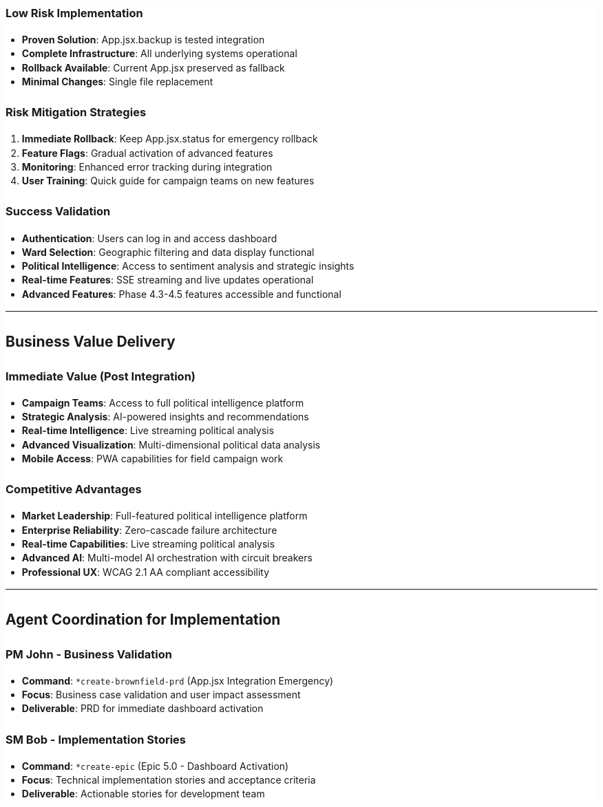 ### **Low Risk Implementation**
- **Proven Solution**: App.jsx.backup is tested integration
- **Complete Infrastructure**: All underlying systems operational
- **Rollback Available**: Current App.jsx preserved as fallback
- **Minimal Changes**: Single file replacement

### **Risk Mitigation Strategies**
1. **Immediate Rollback**: Keep App.jsx.status for emergency rollback
2. **Feature Flags**: Gradual activation of advanced features
3. **Monitoring**: Enhanced error tracking during integration
4. **User Training**: Quick guide for campaign teams on new features

### **Success Validation**
- **Authentication**: Users can log in and access dashboard
- **Ward Selection**: Geographic filtering and data display functional
- **Political Intelligence**: Access to sentiment analysis and strategic insights
- **Real-time Features**: SSE streaming and live updates operational
- **Advanced Features**: Phase 4.3-4.5 features accessible and functional

---

## Business Value Delivery

### **Immediate Value (Post Integration)**
- **Campaign Teams**: Access to full political intelligence platform
- **Strategic Analysis**: AI-powered insights and recommendations
- **Real-time Intelligence**: Live streaming political analysis
- **Advanced Visualization**: Multi-dimensional political data analysis
- **Mobile Access**: PWA capabilities for field campaign work

### **Competitive Advantages**
- **Market Leadership**: Full-featured political intelligence platform
- **Enterprise Reliability**: Zero-cascade failure architecture
- **Real-time Capabilities**: Live streaming political analysis
- **Advanced AI**: Multi-model AI orchestration with circuit breakers
- **Professional UX**: WCAG 2.1 AA compliant accessibility

---

## Agent Coordination for Implementation

### **PM John - Business Validation**
- **Command**: `*create-brownfield-prd` (App.jsx Integration Emergency)
- **Focus**: Business case validation and user impact assessment
- **Deliverable**: PRD for immediate dashboard activation

### **SM Bob - Implementation Stories**
- **Command**: `*create-epic` (Epic 5.0 - Dashboard Activation)
- **Focus**: Technical implementation stories and acceptance criteria
- **Deliverable**: Actionable stories for development team
